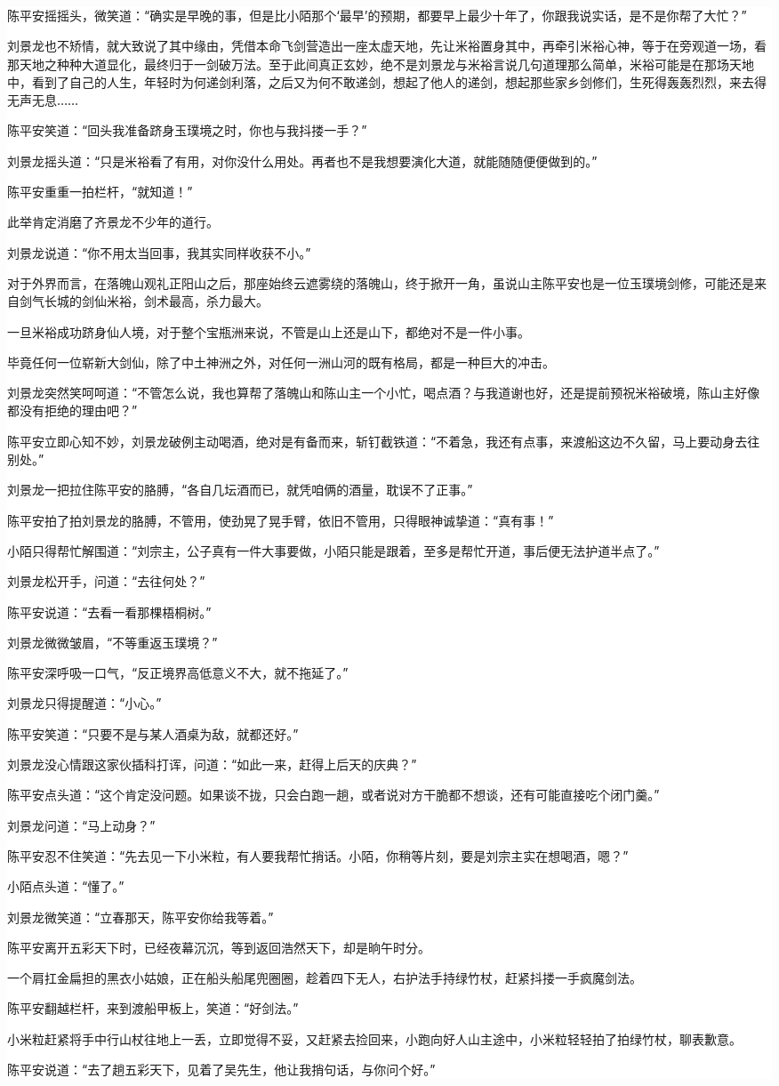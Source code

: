    陈平安摇摇头，微笑道：“确实是早晚的事，但是比小陌那个‘最早’的预期，都要早上最少十年了，你跟我说实话，是不是你帮了大忙？”

   刘景龙也不矫情，就大致说了其中缘由，凭借本命飞剑营造出一座太虚天地，先让米裕置身其中，再牵引米裕心神，等于在旁观道一场，看那天地之种种大道显化，最终归于一剑破万法。至于此间真正玄妙，绝不是刘景龙与米裕言说几句道理那么简单，米裕可能是在那场天地中，看到了自己的人生，年轻时为何递剑利落，之后又为何不敢递剑，想起了他人的递剑，想起那些家乡剑修们，生死得轰轰烈烈，来去得无声无息……

   陈平安笑道：“回头我准备跻身玉璞境之时，你也与我抖搂一手？”

   刘景龙摇头道：“只是米裕看了有用，对你没什么用处。再者也不是我想要演化大道，就能随随便便做到的。”

   陈平安重重一拍栏杆，“就知道！”

   此举肯定消磨了齐景龙不少年的道行。

   刘景龙说道：“你不用太当回事，我其实同样收获不小。”

   对于外界而言，在落魄山观礼正阳山之后，那座始终云遮雾绕的落魄山，终于掀开一角，虽说山主陈平安也是一位玉璞境剑修，可能还是来自剑气长城的剑仙米裕，剑术最高，杀力最大。

   一旦米裕成功跻身仙人境，对于整个宝瓶洲来说，不管是山上还是山下，都绝对不是一件小事。

   毕竟任何一位崭新大剑仙，除了中土神洲之外，对任何一洲山河的既有格局，都是一种巨大的冲击。

   刘景龙突然笑呵呵道：“不管怎么说，我也算帮了落魄山和陈山主一个小忙，喝点酒？与我道谢也好，还是提前预祝米裕破境，陈山主好像都没有拒绝的理由吧？”

   陈平安立即心知不妙，刘景龙破例主动喝酒，绝对是有备而来，斩钉截铁道：“不着急，我还有点事，来渡船这边不久留，马上要动身去往别处。”

   刘景龙一把拉住陈平安的胳膊，“各自几坛酒而已，就凭咱俩的酒量，耽误不了正事。”

   陈平安拍了拍刘景龙的胳膊，不管用，使劲晃了晃手臂，依旧不管用，只得眼神诚挚道：“真有事！”

   小陌只得帮忙解围道：“刘宗主，公子真有一件大事要做，小陌只能是跟着，至多是帮忙开道，事后便无法护道半点了。”

   刘景龙松开手，问道：“去往何处？”

   陈平安说道：“去看一看那棵梧桐树。”

   刘景龙微微皱眉，“不等重返玉璞境？”

   陈平安深呼吸一口气，“反正境界高低意义不大，就不拖延了。”

   刘景龙只得提醒道：“小心。”

   陈平安笑道：“只要不是与某人酒桌为敌，就都还好。”

   刘景龙没心情跟这家伙插科打诨，问道：“如此一来，赶得上后天的庆典？”

   陈平安点头道：“这个肯定没问题。如果谈不拢，只会白跑一趟，或者说对方干脆都不想谈，还有可能直接吃个闭门羹。”

   刘景龙问道：“马上动身？”

   陈平安忍不住笑道：“先去见一下小米粒，有人要我帮忙捎话。小陌，你稍等片刻，要是刘宗主实在想喝酒，嗯？”

   小陌点头道：“懂了。”

   刘景龙微笑道：“立春那天，陈平安你给我等着。”

   陈平安离开五彩天下时，已经夜幕沉沉，等到返回浩然天下，却是晌午时分。

   一个肩扛金扁担的黑衣小姑娘，正在船头船尾兜圈圈，趁着四下无人，右护法手持绿竹杖，赶紧抖搂一手疯魔剑法。

   陈平安翻越栏杆，来到渡船甲板上，笑道：“好剑法。”

   小米粒赶紧将手中行山杖往地上一丢，立即觉得不妥，又赶紧去捡回来，小跑向好人山主途中，小米粒轻轻拍了拍绿竹杖，聊表歉意。

   陈平安说道：“去了趟五彩天下，见着了吴先生，他让我捎句话，与你问个好。”
